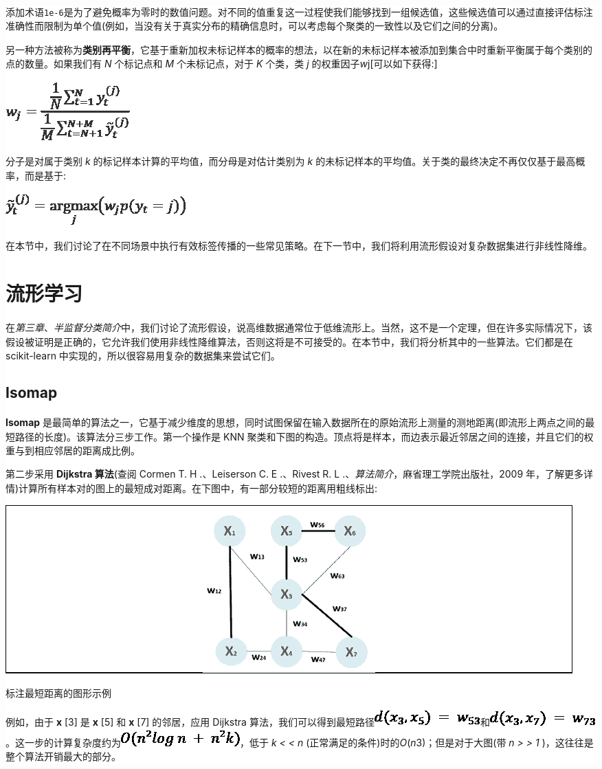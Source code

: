 添加术语`1e-6`是为了避免概率为零时的数值问题。对不同的值重复这一过程使我们能够找到一组候选值，这些候选值可以通过直接评估标注准确性而限制为单个值(例如，当没有关于真实分布的精确信息时，可以考虑每个聚类的一致性以及它们之间的分离)。

另一种方法被称为**类别再平衡**，它基于重新加权未标记样本的概率的想法，以在新的未标记样本被添加到集合中时重新平衡属于每个类别的点的数量。如果我们有 *N* 个标记点和 *M* 个未标记点，对于 *K* 个类，类 *j* 的权重因子*w*j[可以如下获得:]

![](img/B14713_05_109.png)

分子是对属于类别 *k* 的标记样本计算的平均值，而分母是对估计类别为 *k* 的未标记样本的平均值。关于类的最终决定不再仅仅基于最高概率，而是基于:

![](img/B14713_05_110.png)

在本节中，我们讨论了在不同场景中执行有效标签传播的一些常见策略。在下一节中，我们将利用流形假设对复杂数据集进行非线性降维。

# 流形学习

在*第三章*、*半监督分类简介*中，我们讨论了流形假设，说高维数据通常位于低维流形上。当然，这不是一个定理，但在许多实际情况下，该假设被证明是正确的，它允许我们使用非线性降维算法，否则这将是不可接受的。在本节中，我们将分析其中的一些算法。它们都是在 scikit-learn 中实现的，所以很容易用复杂的数据集来尝试它们。

## Isomap

**Isomap** 是最简单的算法之一，它基于减少维度的思想，同时试图保留在输入数据所在的原始流形上测量的测地距离(即流形上两点之间的最短路径的长度)。该算法分三步工作。第一个操作是 KNN 聚类和下图的构造。顶点将是样本，而边表示最近邻居之间的连接，并且它们的权重与到相应邻居的距离成比例。

第二步采用 **Dijkstra 算法**(查阅 Cormen T. H .、Leiserson C. E .、Rivest R. L .、*算法简介*，麻省理工学院出版社，2009 年，了解更多详情)计算所有样本对的图上的最短成对距离。在下图中，有一部分较短的距离用粗线标出:

![](img/B14713_05_12.png)

标注最短距离的图形示例

例如，由于 **x** [3] 是 **x** [5] 和 **x** [7] 的邻居，应用 Dijkstra 算法，我们可以得到最短路径![](img/B14713_05_111.png)和![](img/B14713_05_112.png)。这一步的计算复杂度约为![](img/B14713_05_113.png)，低于 *k* *< < n* (正常满足的条件)时的*O*(*n*3)；但是对于大图(带 *n > > 1* )，这往往是整个算法开销最大的部分。
